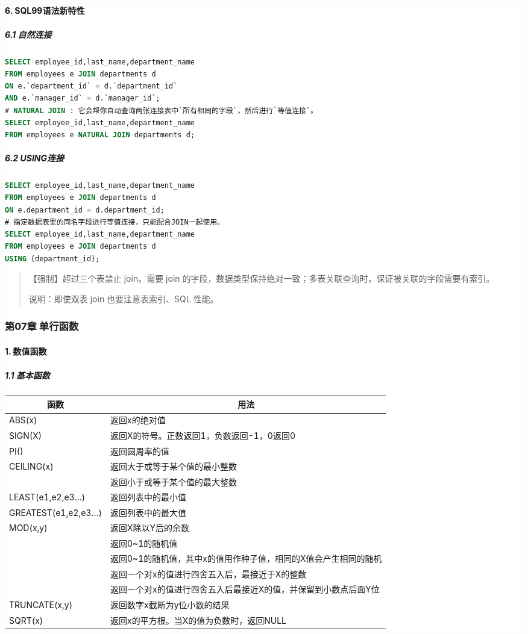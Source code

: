 #### **6. SQL99语法新特性**

##### **6.1** **自然连接** 

```sql
SELECT employee_id,last_name,department_name
FROM employees e JOIN departments d
ON e.`department_id` = d.`department_id`
AND e.`manager_id` = d.`manager_id`;
# NATURAL JOIN : 它会帮你自动查询两张连接表中`所有相同的字段`，然后进行`等值连接`。
SELECT employee_id,last_name,department_name
FROM employees e NATURAL JOIN departments d;
```

##### **6.2 USING连接**

```sql
SELECT employee_id,last_name,department_name
FROM employees e JOIN departments d
ON e.department_id = d.department_id;
# 指定数据表里的同名字段进行等值连接，只能配合JOIN一起使用。
SELECT employee_id,last_name,department_name
FROM employees e JOIN departments d
USING (department_id);
```

> 【强制】超过三个表禁止 join。需要 join 的字段，数据类型保持绝对一致；多表关联查询时，保证被关联的字段需要有索引。
>
> 说明：即使双表 join 也要注意表索引、SQL 性能。

### 第07章 单行函数

#### **1.** **数值函数**

##### **1.1** **基本函数**

| 函数                | 用法                                                         |
| ------------------- | ------------------------------------------------------------ |
| ABS(x)              | 返回x的绝对值                                                |
| SIGN(X)             | 返回X的符号。正数返回1，负数返回-1，0返回0                   |
| PI()                | 返回圆周率的值                                               |
| CEILING(x)          | 返回大于或等于某个值的最小整数                               |
|                     | 返回小于或等于某个值的最大整数                               |
| LEAST(e1,e2,e3…)    | 返回列表中的最小值                                           |
| GREATEST(e1,e2,e3…) | 返回列表中的最大值                                           |
| MOD(x,y)            | 返回X除以Y后的余数                                           |
|                     | 返回0~1的随机值                                              |
|                     | 返回0~1的随机值，其中x的值用作种子值，相同的X值会产生相同的随机 |
|                     | 返回一个对x的值进行四舍五入后，最接近于X的整数               |
|                     | 返回一个对x的值进行四舍五入后最接近X的值，并保留到小数点后面Y位 |
| TRUNCATE(x,y)       | 返回数字x截断为y位小数的结果                                 |
| SQRT(x)             | 返回x的平方根。当X的值为负数时，返回NULL                     |
